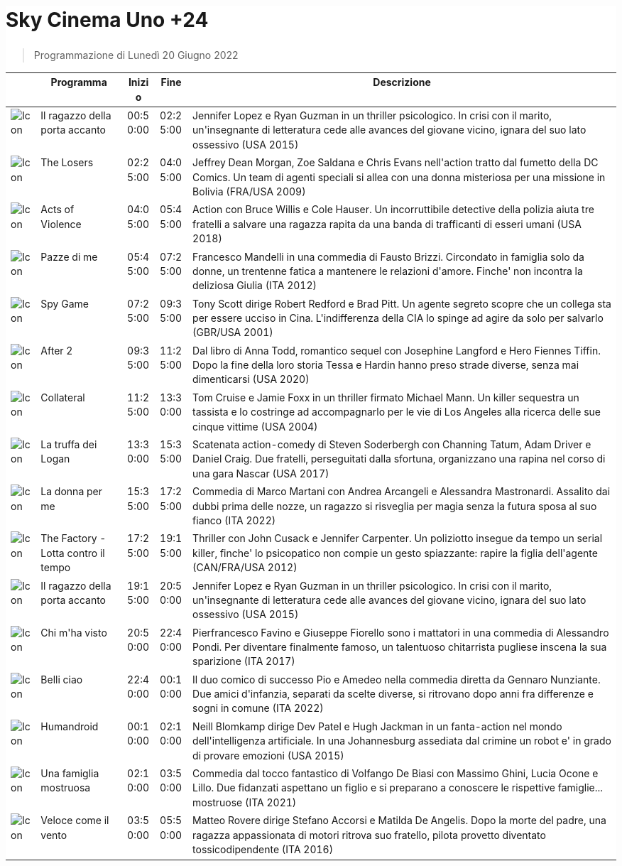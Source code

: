# Sky Cinema Uno +24
> Programmazione di Lunedì 20 Giugno 2022

||Programma|Inizio|Fine|Descrizione|
|---|---|---|---|---|
|![Icon](https://guidatv.sky.it/uuid/e2bc3861-3c61-4182-8f8e-8bad2a055d25/cover?md5ChecksumParam=b1a2512435ddc65c8f6fd45b439b0fd4)|Il ragazzo della porta accanto|00:50:00|02:25:00|Jennifer Lopez e Ryan Guzman in un thriller psicologico. In crisi con il marito, un&#039;insegnante di letteratura cede alle avances del giovane vicino, ignara del suo lato ossessivo (USA 2015)
|![Icon](https://guidatv.sky.it/uuid/7baed52b-4226-4c33-b0ee-6a67fcdd99ac/cover?md5ChecksumParam=fe845253de04b53c1a3184194d464ece)|The Losers|02:25:00|04:05:00|Jeffrey Dean Morgan, Zoe Saldana e Chris Evans nell&#039;action tratto dal fumetto della DC Comics. Un team di agenti speciali si allea con una donna misteriosa per una missione in Bolivia (FRA/USA 2009)
|![Icon](https://guidatv.sky.it/uuid/09d469ae-31ac-4dfb-b68c-e802fcfa6e4f/cover?md5ChecksumParam=31975f4d1e46bac77685b416d0ddfd65)|Acts of Violence|04:05:00|05:45:00|Action con Bruce Willis e Cole Hauser. Un incorruttibile detective della polizia aiuta tre fratelli a salvare una ragazza rapita da una banda di trafficanti di esseri umani (USA 2018)
|![Icon](https://guidatv.sky.it/uuid/a1b22346-dddb-40d5-8121-bc0bb89987fd/cover?md5ChecksumParam=0e2c6551f436212c4bf704d85b964383)|Pazze di me|05:45:00|07:25:00|Francesco Mandelli in una commedia di Fausto Brizzi. Circondato in famiglia solo da donne, un trentenne fatica a mantenere le relazioni d&#039;amore. Finche&#039; non incontra la deliziosa Giulia (ITA 2012)
|![Icon](https://guidatv.sky.it/uuid/cf90a6e5-2dd4-4ed4-94c0-285d230fc1b6/cover?md5ChecksumParam=ca3b3a9d73bfe7eb4203219c9e628570)|Spy Game|07:25:00|09:35:00|Tony Scott dirige Robert Redford e Brad Pitt. Un agente segreto scopre che un collega sta per essere ucciso in Cina. L&#039;indifferenza della CIA lo spinge ad agire da solo per salvarlo (GBR/USA 2001)
|![Icon](https://guidatv.sky.it/uuid/13f881f9-b32a-4dc2-84b4-7434b457eb25/cover?md5ChecksumParam=8130ed7981f073a26bd5f5ef73698a8d)|After 2|09:35:00|11:25:00|Dal libro di Anna Todd, romantico sequel con Josephine Langford e Hero Fiennes Tiffin. Dopo la fine della loro storia Tessa e Hardin hanno preso strade diverse, senza mai dimenticarsi (USA 2020)
|![Icon](https://guidatv.sky.it/uuid/e0c3b3e1-a777-476a-8333-eabc3c13dbbb/cover?md5ChecksumParam=1267d107bd32b23e8257157c685d904b)|Collateral|11:25:00|13:30:00|Tom Cruise e Jamie Foxx in un thriller firmato Michael Mann. Un killer sequestra un tassista e lo costringe ad accompagnarlo per le vie di Los Angeles alla ricerca delle sue cinque vittime (USA 2004)
|![Icon](https://guidatv.sky.it/uuid/9a16db0e-4e20-4011-9092-c7536e29d4b4/cover?md5ChecksumParam=8355da2260145cc031745362d678df77)|La truffa dei Logan|13:30:00|15:35:00|Scatenata action-comedy di Steven Soderbergh con Channing Tatum, Adam Driver e Daniel Craig. Due fratelli, perseguitati dalla sfortuna, organizzano una rapina nel corso di una gara Nascar (USA 2017)
|![Icon](https://guidatv.sky.it/uuid/9209b546-e532-4db1-8d47-efb02898a5c2/cover?md5ChecksumParam=13eb714e5db7051d884f94beff57e392)|La donna per me|15:35:00|17:25:00|Commedia di Marco Martani con Andrea Arcangeli e Alessandra Mastronardi. Assalito dai dubbi prima delle nozze, un ragazzo si risveglia per magia senza la futura sposa al suo fianco (ITA 2022)
|![Icon](https://guidatv.sky.it/uuid/c9132047-5930-4d9f-afee-b6884cff417f/cover?md5ChecksumParam=0db6f34cb067dc4fad241f9b90f819e8)|The Factory - Lotta contro il tempo|17:25:00|19:15:00|Thriller con John Cusack e Jennifer Carpenter. Un poliziotto insegue da tempo un serial killer, finche&#039; lo psicopatico non compie un gesto spiazzante: rapire la figlia dell&#039;agente (CAN/FRA/USA 2012)
|![Icon](https://guidatv.sky.it/uuid/e2bc3861-3c61-4182-8f8e-8bad2a055d25/cover?md5ChecksumParam=b1a2512435ddc65c8f6fd45b439b0fd4)|Il ragazzo della porta accanto|19:15:00|20:50:00|Jennifer Lopez e Ryan Guzman in un thriller psicologico. In crisi con il marito, un&#039;insegnante di letteratura cede alle avances del giovane vicino, ignara del suo lato ossessivo (USA 2015)
|![Icon](https://guidatv.sky.it/uuid/c58bb32d-f6df-4bbf-991b-e95bccfcfe0e/cover?md5ChecksumParam=0887349f7321ef113fae8f6b253b7481)|Chi m&#039;ha visto|20:50:00|22:40:00|Pierfrancesco Favino e Giuseppe Fiorello sono i mattatori in una commedia di Alessandro Pondi. Per diventare finalmente famoso, un talentuoso chitarrista pugliese inscena la sua sparizione (ITA 2017)
|![Icon](https://guidatv.sky.it/uuid/641003c8-9bd3-4126-af7b-d6a7eb6a4282/cover?md5ChecksumParam=86024841f55f1a60792fd9a407d159f3)|Belli ciao|22:40:00|00:10:00|Il duo comico di successo Pio e Amedeo nella commedia diretta da Gennaro Nunziante. Due amici d&#039;infanzia, separati da scelte diverse, si ritrovano dopo anni fra differenze e sogni in comune (ITA 2022)
|![Icon](https://guidatv.sky.it/uuid/94565dd5-2c20-4d82-8391-122af4120f6a/cover?md5ChecksumParam=f46c8567b75beb172728d5535723e262)|Humandroid|00:10:00|02:10:00|Neill Blomkamp dirige Dev Patel e Hugh Jackman in un fanta-action nel mondo dell&#039;intelligenza artificiale. In una Johannesburg assediata dal crimine un robot e&#039; in grado di provare emozioni (USA 2015)
|![Icon](https://guidatv.sky.it/uuid/5f7983e7-b7e6-4b88-b588-73065319be76/cover?md5ChecksumParam=fadccc8be11153177e2908dc6c792797)|Una famiglia mostruosa|02:10:00|03:50:00|Commedia dal tocco fantastico di Volfango De Biasi con Massimo Ghini, Lucia Ocone e Lillo. Due fidanzati aspettano un figlio e si preparano a conoscere le rispettive famiglie... mostruose (ITA 2021)
|![Icon](https://guidatv.sky.it/uuid/7bbb9221-6f5a-41b5-9ec1-569e0aab3c2c/cover?md5ChecksumParam=e82b72375a2591591f1a6533ab5e6233)|Veloce come il vento|03:50:00|05:50:00|Matteo Rovere dirige Stefano Accorsi e Matilda De Angelis. Dopo la morte del padre, una ragazza appassionata di motori ritrova suo fratello, pilota provetto diventato tossicodipendente (ITA 2016)